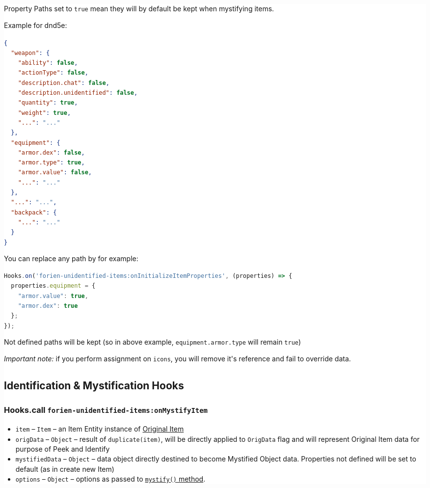 Property Paths set to `true` mean they will by default be kept when mystifying items.

Example for dnd5e:
```json
{
  "weapon": {
    "ability": false,
    "actionType": false,
    "description.chat": false,
    "description.unidentified": false,
    "quantity": true,
    "weight": true,
    "...": "..."
  },
  "equipment": {
    "armor.dex": false,
    "armor.type": true,
    "armor.value": false,
    "...": "..."
  },
  "...": "...",
  "backpack": {
    "...": "..."
  }
}
```
You can replace any path by for example:
```js
Hooks.on('forien-unidentified-items:onInitializeItemProperties', (properties) => {
  properties.equipment = {
    "armor.value": true,
    "armor.dex": true
  };
});
```
Not defined paths will be kept (so in above example, `equipment.armor.type` will remain `true`)

_Important note:_ if you perform assignment on `icons`, you will remove it's reference and fail to override data.



## Identification & Mystification Hooks

### Hooks.call `forien-unidentified-items:onMystifyItem`
* `item` – `Item` – an Item Entity instance of [Original Item](https://github.com/Forien/foundryvtt-forien-unidentified-items/wiki#original-item)
* `origData` – `Object` – result of `duplicate(item)`, will be directly applied to `OrigData` flag and will represent Original Item data for purpose of Peek and Identify
* `mystifiedData` – `Object` – data object directly destined to become Mystified Object data. Properties not defined will be set to default (as in create new Item)
* `options` – `Object` – options as passed to [`mystify()` method](#mystifyitemuuid-options--replace-false-mystifieddata-undefined).
